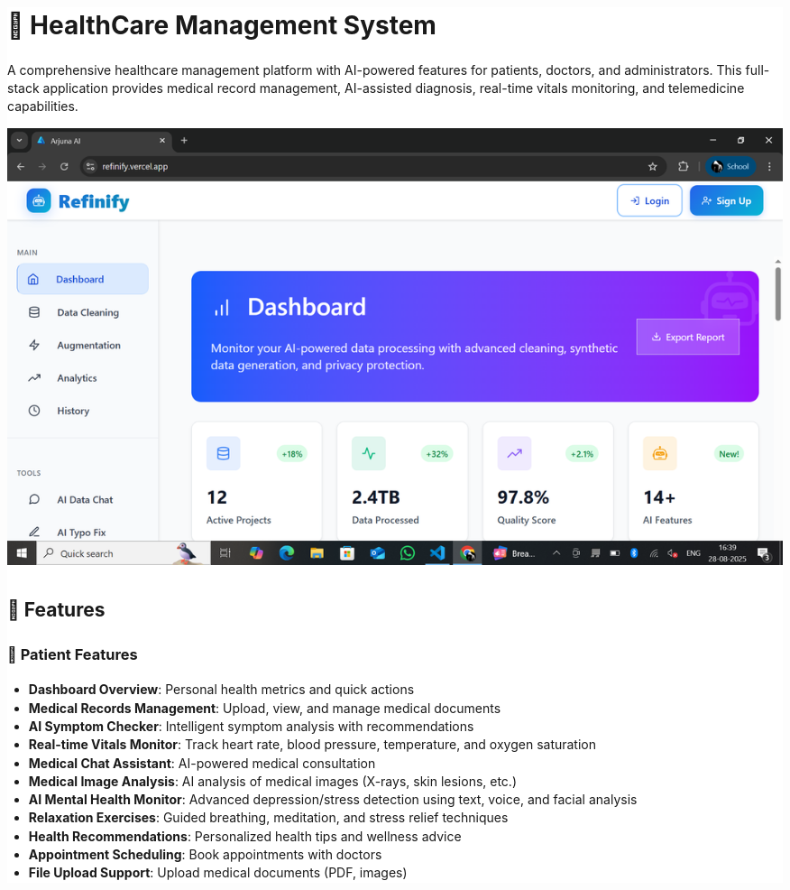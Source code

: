 # 🏥 HealthCare Management System

A comprehensive healthcare management platform with AI-powered features for patients, doctors, and administrators. This full-stack application provides medical record management, AI-assisted diagnosis, real-time vitals monitoring, and telemedicine capabilities.

![HealthCare System](demo.png)

## 🌟 Features

### 👤 **Patient Features**
- **Dashboard Overview**: Personal health metrics and quick actions
- **Medical Records Management**: Upload, view, and manage medical documents
- **AI Symptom Checker**: Intelligent symptom analysis with recommendations
- **Real-time Vitals Monitor**: Track heart rate, blood pressure, temperature, and oxygen saturation
- **Medical Chat Assistant**: AI-powered medical consultation
- **Medical Image Analysis**: AI analysis of medical images (X-rays, skin lesions, etc.)
- **AI Mental Health Monitor**: Advanced depression/stress detection using text, voice, and facial analysis
- **Relaxation Exercises**: Guided breathing, meditation, and stress relief techniques
- **Health Recommendations**: Personalized health tips and wellness advice
- **Appointment Scheduling**: Book appointments with doctors
- **File Upload Support**: Upload medical documents (PDF, images)
